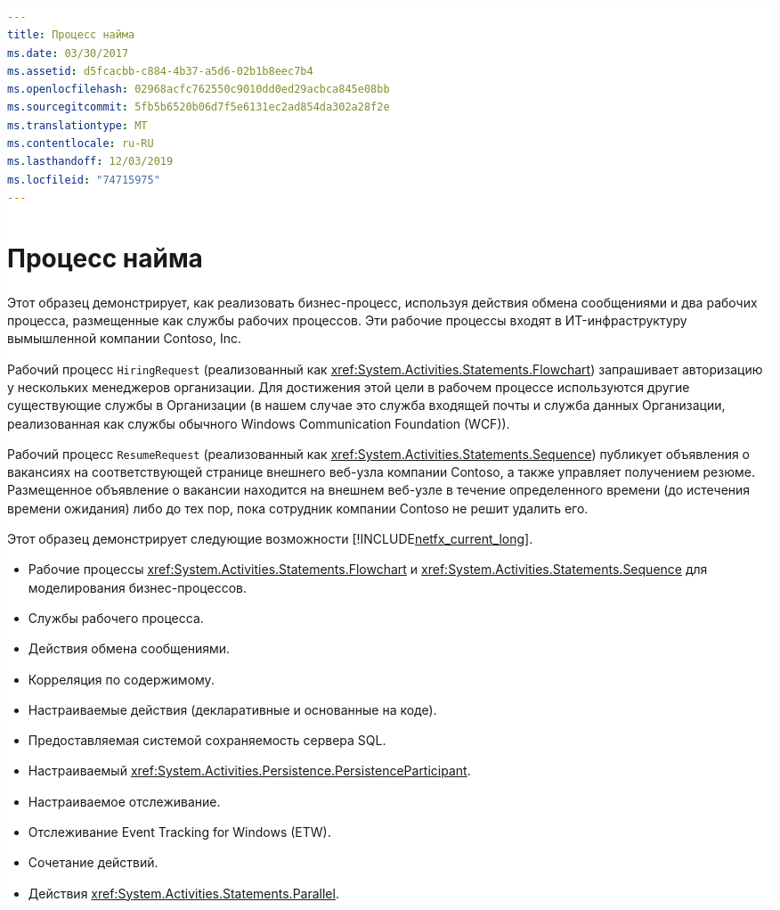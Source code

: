 ```yaml
---
title: Процесс найма
ms.date: 03/30/2017
ms.assetid: d5fcacbb-c884-4b37-a5d6-02b1b8eec7b4
ms.openlocfilehash: 02968acfc762550c9010dd0ed29acbca845e08bb
ms.sourcegitcommit: 5fb5b6520b06d7f5e6131ec2ad854da302a28f2e
ms.translationtype: MT
ms.contentlocale: ru-RU
ms.lasthandoff: 12/03/2019
ms.locfileid: "74715975"
---
```

# <a name="hiring-process"></a>Процесс найма
Этот образец демонстрирует, как реализовать бизнес-процесс, используя действия обмена сообщениями и два рабочих процесса, размещенные как службы рабочих процессов. Эти рабочие процессы входят в ИT-инфраструктуру вымышленной компании Contoso, Inc.  
  
 Рабочий процесс `HiringRequest` (реализованный как <xref:System.Activities.Statements.Flowchart>) запрашивает авторизацию у нескольких менеджеров организации. Для достижения этой цели в рабочем процессе используются другие существующие службы в Организации (в нашем случае это служба входящей почты и служба данных Организации, реализованная как службы обычного Windows Communication Foundation (WCF)).  
  
 Рабочий процесс `ResumeRequest` (реализованный как <xref:System.Activities.Statements.Sequence>) публикует объявления о вакансиях на соответствующей странице внешнего веб-узла компании Contoso, а также управляет получением резюме. Размещенное объявление о вакансии находится на внешнем веб-узле в течение определенного времени (до истечения времени ожидания) либо до тех пор, пока сотрудник компании Contoso не решит удалить его.  
  
 Этот образец демонстрирует следующие возможности [!INCLUDE[netfx_current_long](../../../../includes/netfx-current-long-md.md)].  
  
- Рабочие процессы <xref:System.Activities.Statements.Flowchart> и <xref:System.Activities.Statements.Sequence> для моделирования бизнес-процессов.  
  
- Службы рабочего процесса.  
  
- Действия обмена сообщениями.  
  
- Корреляция по содержимому.  
  
- Настраиваемые действия (декларативные и основанные на коде).  
  
- Предоставляемая системой сохраняемость сервера SQL.  
  
- Настраиваемый <xref:System.Activities.Persistence.PersistenceParticipant>.  
  
- Настраиваемое отслеживание.  
  
- Отслеживание Event Tracking for Windows (ETW).  
  
- Сочетание действий.  
  
- Действия <xref:System.Activities.Statements.Parallel>.  
  